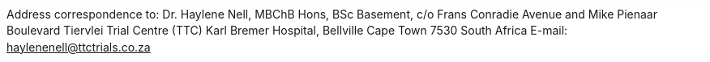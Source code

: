 Address correspondence to: Dr. Haylene Nell, MBChB Hons, BSc Basement, c/o Frans Conradie Avenue and Mike Pienaar Boulevard Tiervlei Trial Centre (TTC) Karl Bremer Hospital, Bellville Cape Town 7530 South Africa E-mail: haylenenell@ttctrials.co.za